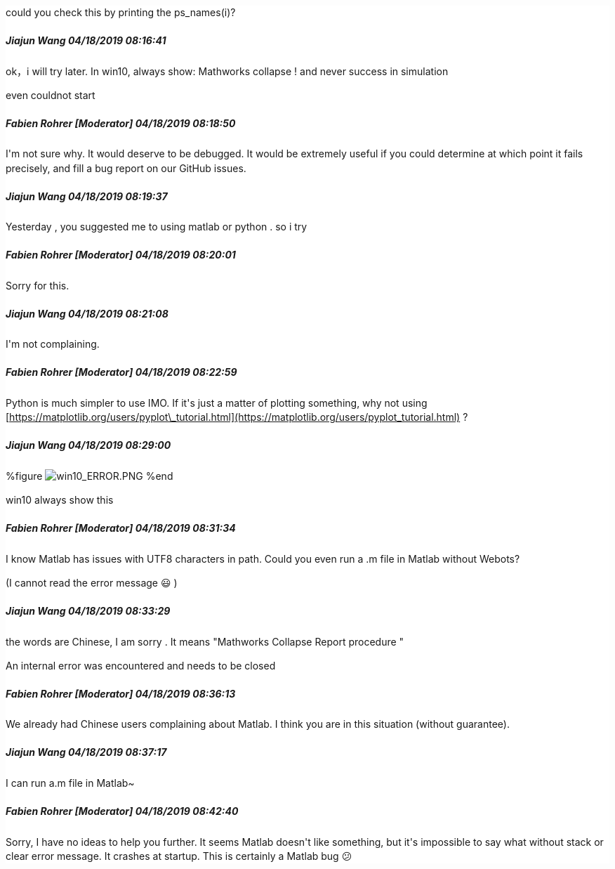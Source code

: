 
could you check this by printing the ps\_names(i)?

##### Jiajun Wang 04/18/2019 08:16:41
ok，i will try later.         In win10, always show: Mathworks collapse ! and never success in simulation


even couldnot start

##### Fabien Rohrer [Moderator] 04/18/2019 08:18:50
I'm not sure why. It would deserve to be debugged. It would be extremely useful if you could determine at which point it fails precisely, and fill a bug report on our GitHub issues.

##### Jiajun Wang 04/18/2019 08:19:37
Yesterday , you suggested me to using matlab or python . so i try

##### Fabien Rohrer [Moderator] 04/18/2019 08:20:01
Sorry for this.

##### Jiajun Wang 04/18/2019 08:21:08
I'm not complaining.

##### Fabien Rohrer [Moderator] 04/18/2019 08:22:59
Python is much simpler to use IMO. If it's just a matter of plotting something, why not using [https://matplotlib.org/users/pyplot\_tutorial.html](https://matplotlib.org/users/pyplot_tutorial.html) ?

##### Jiajun Wang 04/18/2019 08:29:00

%figure
![win10_ERROR.PNG](https://cdn.discordapp.com/attachments/565154703139405824/568352267258953728/win10_ERROR.PNG)
%end


win10   always  show this

##### Fabien Rohrer [Moderator] 04/18/2019 08:31:34
I know Matlab has issues with UTF8 characters in path. Could you even run a .m file in Matlab without Webots?


(I cannot read the error message 😃 )

##### Jiajun Wang 04/18/2019 08:33:29
the words are Chinese, I am sorry .   It means "Mathworks Collapse Report procedure "


An internal error was encountered and needs to be closed

##### Fabien Rohrer [Moderator] 04/18/2019 08:36:13
We already had Chinese users complaining about Matlab. I think you are in this situation (without guarantee).

##### Jiajun Wang 04/18/2019 08:37:17
I can run a.m file  in Matlab~

##### Fabien Rohrer [Moderator] 04/18/2019 08:42:40
Sorry, I have no ideas to help you further. It seems Matlab doesn't like something, but it's impossible to say what without stack or clear error message. It crashes at startup. This is certainly a Matlab bug 😕
